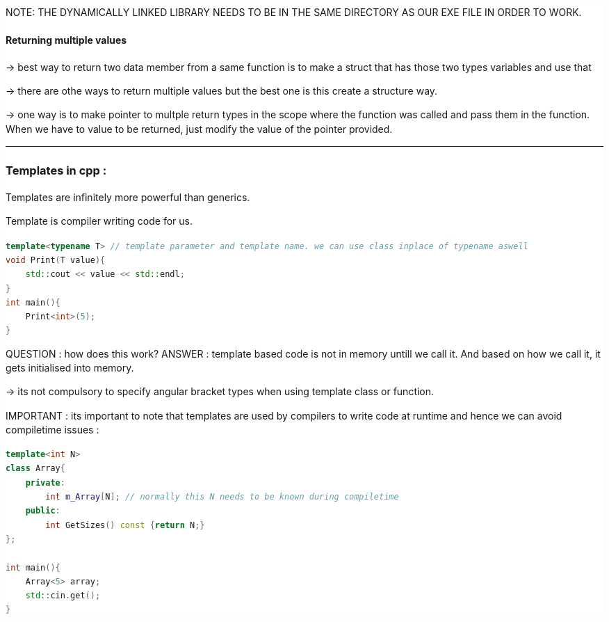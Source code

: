 NOTE: THE DYNAMICALLY LINKED LIBRARY NEEDS TO BE IN THE SAME DIRECTORY AS OUR EXE FILE IN ORDER TO WORK.

#### Returning multiple values

-> best way to return two data member from a same function is to make a struct that has those two types variables and use that

-> there are othe ways to return multiple values but the best one is this create a structure way.

-> one way is to make pointer to multple return types in the scope where the function was called and pass them in the function. When we have to value to be returned, just modify the value of the pointer provided.

<hr>

### Templates in cpp :

Templates are infinitely more powerful than generics.

Template is compiler writing code for us.

```cpp
template<typename T> // template parameter and template name. we can use class inplace of typename aswell
void Print(T value){
    std::cout << value << std::endl;
}
int main(){
    Print<int>(5);
}
```

QUESTION : how does this work?
ANSWER : template based code is not in memory untill we call it. And based on how we call it, it gets initialised into memory.

-> its not compulsory to specify angular bracket types when using template class or function.

IMPORTANT : its important to note that templates are used by compilers to write code at runtime and hence we can avoid compiletime issues :

```cpp
template<int N>
class Array{
    private:
        int m_Array[N]; // normally this N needs to be known during compiletime
    public:
        int GetSizes() const {return N;}
};

int main(){
    Array<5> array;
    std::cin.get();
}
```
